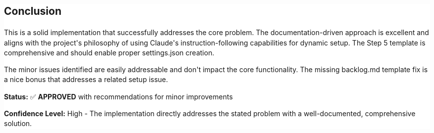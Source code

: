 ## Conclusion

This is a solid implementation that successfully addresses the core problem. The documentation-driven approach is excellent and aligns with the project's philosophy of using Claude's instruction-following capabilities for dynamic setup. The Step 5 template is comprehensive and should enable proper settings.json creation.

The minor issues identified are easily addressable and don't impact the core functionality. The missing backlog.md template fix is a nice bonus that addresses a related setup issue.

**Status:** ✅ **APPROVED** with recommendations for minor improvements

**Confidence Level:** High - The implementation directly addresses the stated problem with a well-documented, comprehensive solution.